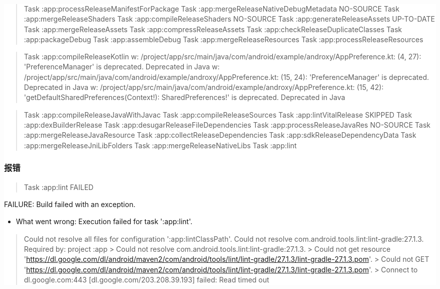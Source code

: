 > Task :app:processReleaseManifestForPackage
> Task :app:mergeReleaseNativeDebugMetadata NO-SOURCE
> Task :app:mergeReleaseShaders
> Task :app:compileReleaseShaders NO-SOURCE
> Task :app:generateReleaseAssets UP-TO-DATE
> Task :app:mergeReleaseAssets
> Task :app:compressReleaseAssets
> Task :app:checkReleaseDuplicateClasses
> Task :app:packageDebug
> Task :app:assembleDebug
> Task :app:mergeReleaseResources
> Task :app:processReleaseResources

> Task :app:compileReleaseKotlin
w: /project/app/src/main/java/com/android/example/androxy/AppPreference.kt: (4, 27): 'PreferenceManager' is deprecated. Deprecated in Java
w: /project/app/src/main/java/com/android/example/androxy/AppPreference.kt: (15, 24): 'PreferenceManager' is deprecated. Deprecated in Java
w: /project/app/src/main/java/com/android/example/androxy/AppPreference.kt: (15, 42): 'getDefaultSharedPreferences(Context!): SharedPreferences!' is deprecated. Deprecated in Java

> Task :app:compileReleaseJavaWithJavac
> Task :app:compileReleaseSources
> Task :app:lintVitalRelease SKIPPED
> Task :app:dexBuilderRelease
> Task :app:desugarReleaseFileDependencies
> Task :app:processReleaseJavaRes NO-SOURCE
> Task :app:mergeReleaseJavaResource
> Task :app:collectReleaseDependencies
> Task :app:sdkReleaseDependencyData
> Task :app:mergeReleaseJniLibFolders
> Task :app:mergeReleaseNativeLibs
> Task :app:lint

### 报错

> Task :app:lint FAILED

FAILURE: Build failed with an exception.

* What went wrong:
Execution failed for task ':app:lint'.
> Could not resolve all files for configuration ':app:lintClassPath'.
   > Could not resolve com.android.tools.lint:lint-gradle:27.1.3.
     Required by:
         project :app
      > Could not resolve com.android.tools.lint:lint-gradle:27.1.3.
         > Could not get resource 'https://dl.google.com/dl/android/maven2/com/android/tools/lint/lint-gradle/27.1.3/lint-gradle-27.1.3.pom'.
            > Could not GET 'https://dl.google.com/dl/android/maven2/com/android/tools/lint/lint-gradle/27.1.3/lint-gradle-27.1.3.pom'.
               > Connect to dl.google.com:443 [dl.google.com/203.208.39.193] failed: Read timed out

